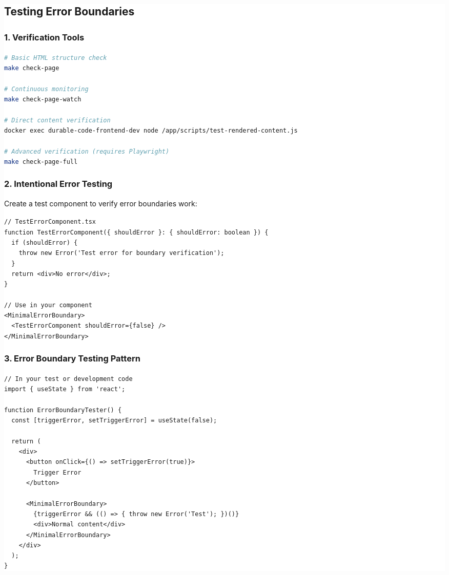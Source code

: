 ## Testing Error Boundaries

### 1. Verification Tools
```bash
# Basic HTML structure check
make check-page

# Continuous monitoring
make check-page-watch

# Direct content verification
docker exec durable-code-frontend-dev node /app/scripts/test-rendered-content.js

# Advanced verification (requires Playwright)
make check-page-full
```

### 2. Intentional Error Testing
Create a test component to verify error boundaries work:

```tsx
// TestErrorComponent.tsx
function TestErrorComponent({ shouldError }: { shouldError: boolean }) {
  if (shouldError) {
    throw new Error('Test error for boundary verification');
  }
  return <div>No error</div>;
}

// Use in your component
<MinimalErrorBoundary>
  <TestErrorComponent shouldError={false} />
</MinimalErrorBoundary>
```

### 3. Error Boundary Testing Pattern
```tsx
// In your test or development code
import { useState } from 'react';

function ErrorBoundaryTester() {
  const [triggerError, setTriggerError] = useState(false);

  return (
    <div>
      <button onClick={() => setTriggerError(true)}>
        Trigger Error
      </button>

      <MinimalErrorBoundary>
        {triggerError && (() => { throw new Error('Test'); })()}
        <div>Normal content</div>
      </MinimalErrorBoundary>
    </div>
  );
}
```
